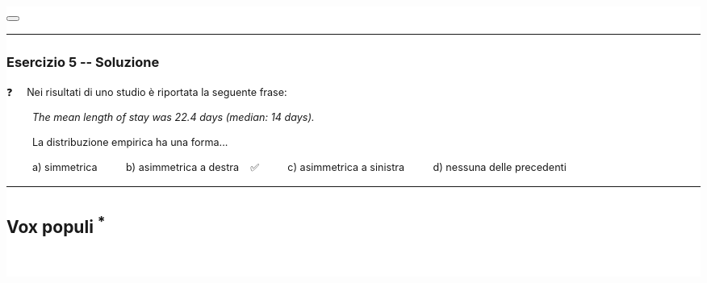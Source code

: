 <button id="countdown_exercise_5"></button>

<script>

</script>

---
### Esercizio 5 -- Soluzione

<div style="font-size: 90%">

:question: &nbsp;&nbsp;&nbsp; Nei risultati di uno studio è riportata la seguente frase:

&nbsp;&nbsp;&nbsp;&nbsp;&nbsp;&nbsp;&nbsp;&nbsp; *The mean length of stay was 22.4 days (median: 14 days).*

&nbsp;&nbsp;&nbsp;&nbsp;&nbsp;&nbsp;&nbsp;&nbsp; La distribuzione empirica ha una forma...

&nbsp;&nbsp;&nbsp;&nbsp;&nbsp;&nbsp;&nbsp;&nbsp; a) simmetrica
&nbsp;&nbsp;&nbsp;&nbsp;&nbsp;&nbsp;&nbsp;&nbsp; b) asimmetrica a destra &nbsp;&nbsp; :white_check_mark:
&nbsp;&nbsp;&nbsp;&nbsp;&nbsp;&nbsp;&nbsp;&nbsp; c) asimmetrica a sinistra
&nbsp;&nbsp;&nbsp;&nbsp;&nbsp;&nbsp;&nbsp;&nbsp; d) nessuna delle precedenti

</div>

---
## Vox populi <sup>*</sup>


<div class="columns">
<div>



<div style="font-size: 85%" >



</div>

</div>
<div>

<span style="display:block; height:1px;"></span>

<center>